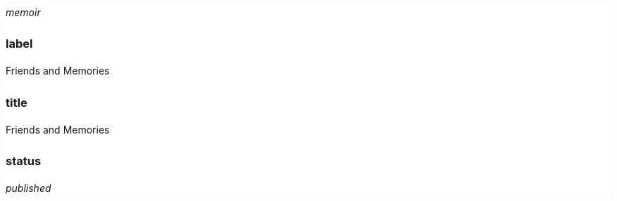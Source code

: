 *memoir*

### label


Friends and Memories

### title


Friends and Memories

### status


*published*